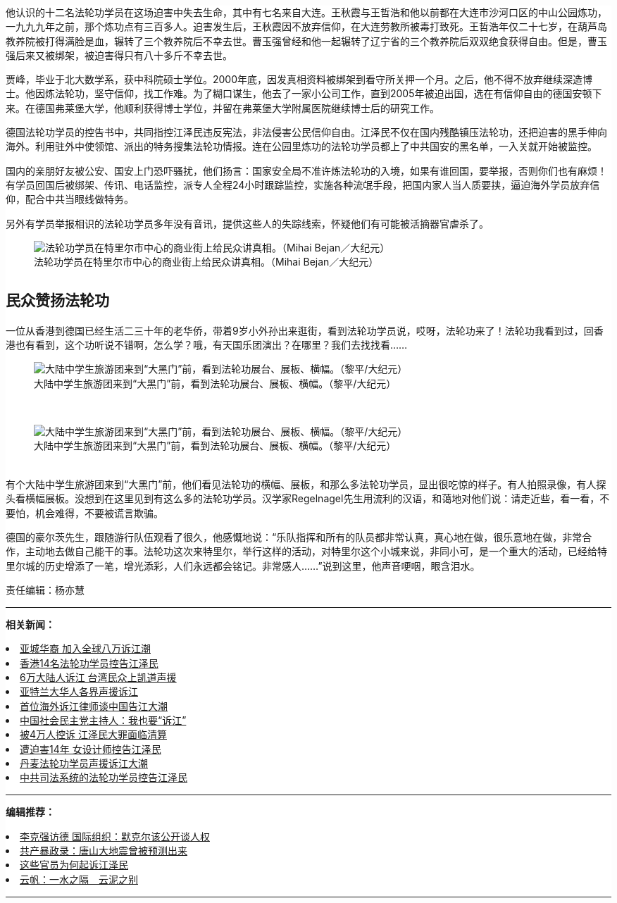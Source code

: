 <p>他认识的十二名法轮功学员在这场迫害中失去生命，其中有七名来自大连。王秋霞与王哲浩和他以前都在大连市沙河口区的中山公园炼功，一九九九年之前，那个炼功点有三百多人。迫害发生后，王秋霞因不放弃信仰，在大连劳教所被毒打致死。王哲浩年仅二十七岁，在葫芦岛教养院被打得满脸是血，辗转了三个教养院后不幸去世。曹玉强曾经和他一起辗转了辽宁省的三个教养院后双双绝食获得自由。但是，曹玉强后来又被绑架，被迫害得只有八十多斤不幸去世。 </p>
<p>贾峰，毕业于北大数学系，获中科院硕士学位。2000年底，因发真相资料被绑架到看守所关押一个月。之后，他不得不放弃继续深造博士。他因炼法轮功，坚守信仰，找工作难。为了糊口谋生，他去了一家小公司工作，直到2005年被迫出国，选在有信仰自由的德国安顿下来。在德国弗莱堡大学，他顺利获得博士学位，并留在弗莱堡大学附属医院继续博士后的研究工作。</p>
<p>德国法轮功学员的控告书中，共同指控江泽民违反宪法，非法侵害公民信仰自由。江泽民不仅在国内残酷镇压法轮功，还把迫害的黑手伸向海外。利用驻外中使领馆、派出的特务搜集法轮功情报。连在公园里炼功的法轮功学员都上了中共国安的黑名单，一入关就开始被监控。</p>
<p>国内的亲朋好友被公安、国安上门恐吓骚扰，他们扬言：国家安全局不准许炼法轮功的入境，如果有谁回国，要举报，否则你们也有麻烦！有学员回国后被绑架、传讯、电话监控，派专人全程24小时跟踪监控，实施各种流氓手段，把国内家人当人质要挟，逼迫海外学员放弃信仰，配合中共当眼线做特务。</p>
<p>另外有学员举报相识的法轮功学员多年没有音讯，提供这些人的失踪线索，怀疑他们有可能被活摘器官虐杀了。</p>
<figure id="attachment_5886863" style="width: 600px" class="wp-caption aligncenter"><img src="https://i.epochtimes.com/assets/uploads/2015/07/1507271102452158-600x446.jpg" alt="法轮功学员在特里尔市中心的商业街上给民众讲真相。（Mihai Bejan／大纪元）" title="法轮功学员在特里尔市中心的商业街上给民众讲真相。（Mihai Bejan／大纪元）" width="600" b="446"
	class="size-large wp-image-5886863" /></a><figcaption class="wp-caption-text">法轮功学员在特里尔市中心的商业街上给民众讲真相。（Mihai Bejan／大纪元）</figcaption></figure>
<h2>民众赞扬法轮功</h2>
<p>一位从香港到德国已经生活二三十年的老华侨，带着9岁小外孙出来逛街，看到法轮功学员说，哎呀，法轮功来了！法轮功我看到过，回香港也有看到，这个功听说不错啊，怎么学？哦，有天国乐团演出？在哪里？我们去找找看……</p>
<p>
	<figure id="attachment_5886878" style="width: 600px" class="wp-caption aligncenter"><img src="https://i.epochtimes.com/assets/uploads/2015/07/1507271051292158-600x450.jpg" alt="大陆中学生旅游团来到“大黑门”前，看到法轮功展台、展板、横幅。（黎平/大纪元）" title="大陆中学生旅游团来到“大黑门”前，看到法轮功展台、展板、横幅。（黎平/大纪元）" width="600" b="450"
	class="size-large wp-image-5886878" /></a><figcaption class="wp-caption-text">大陆中学生旅游团来到“大黑门”前，看到法轮功展台、展板、横幅。（黎平/大纪元）</figcaption></figure><br />
	<figure id="attachment_5886893" style="width: 600px" class="wp-caption aligncenter"><img src="https://i.epochtimes.com/assets/uploads/2015/07/1507271059532158-600x351.jpg" alt="大陆中学生旅游团来到“大黑门”前，看到法轮功展台、展板、横幅。（黎平/大纪元）" title="大陆中学生旅游团来到“大黑门”前，看到法轮功展台、展板、横幅。（黎平/大纪元）" width="600" b="351"
	class="size-large wp-image-5886893" /></a><figcaption class="wp-caption-text">大陆中学生旅游团来到“大黑门”前，看到法轮功展台、展板、横幅。（黎平/大纪元）</figcaption></figure><br />有个大陆中学生旅游团来到“大黑门”前，他们看见法轮功的横幅、展板，和那么多法轮功学员，显出很吃惊的样子。有人拍照录像，有人探头看横幅展板。没想到在这里见到有这么多的法轮功学员。汉学家Regelnagel先生用流利的汉语，和蔼地对他们说：请走近些，看一看，不要怕，机会难得，不要被谎言欺骗。</p>
<p>德国的豪尔茨先生，跟随游行队伍观看了很久，他感慨地说：“乐队指挥和所有的队员都非常认真，真心地在做，很乐意地在做，非常合作，主动地去做自己能干的事。法轮功这次来特里尔，举行这样的活动，对特里尔这个小城来说，非同小可，是一个重大的活动，已经给特里尔城的历史增添了一笔，增光添彩，人们永远都会铭记。非常感人……”说到这里，他声音哽咽，眼含泪水。</p>
<p>责任编辑：杨亦慧</p>
<p>
	
<hr>


<strong>相关新闻：</strong>
<li><a href="/gb/15/7/21/n4485126.md#1">亚城华裔 加入全球八万诉江潮</a></li>
<li><a href="/gb/15/7/17/n4482833.md#1">香港14名法轮功学员控告江泽民</a></li>
<li><a href="/gb/15/7/17/n4483004.md#1">6万大陆人诉江 台湾民众上凯道声援</a></li>
<li><a href="/gb/15/7/17/n4482453.md#1">亚特兰大华人各界声援诉江</a></li>
<li><a href="/gb/15/7/14/n4480510.md#1">首位海外诉江律师谈中国告江大潮</a></li>
<li><a href="/gb/15/7/9/n4476358.md#1">中国社会民主党主持人：我也要“诉江”</a></li>
<li><a href="/gb/15/7/9/n4476215.md#1">被4万人控诉 江泽民大罪面临清算</a></li>
<li><a href="/gb/15/7/5/n4473141.md#1">遭迫害14年 女设计师控告江泽民</a></li>
<li><a href="/gb/15/7/2/n4471188.md#1">丹麦法轮功学员声援诉江大潮</a></li>
<li><a href="/gb/15/7/1/n4470154.md#1">中共司法系统的法轮功学员控告江泽民</a></li>
<hr>


<strong>编辑推荐：</strong>
<li><a href="/gb/17/5/31/n9211387.md#1">李克强访德 国际组织：默克尔该公开谈人权</a></li>
<li><a href="/gb/19/3/8/n11098413.md#1" target="_blank">共产暴政录：唐山大地震曾被预测出来</a></li><li><a href="/gb/18/8/28/n10672014.md?dfh#1" target="_blank">这些官员为何起诉江泽民</a></li><li><a href="/gb/12/11/26/n3738443.md#1" target="_blank">云帆：一水之隔　云泥之别</a></li>
<hr>
